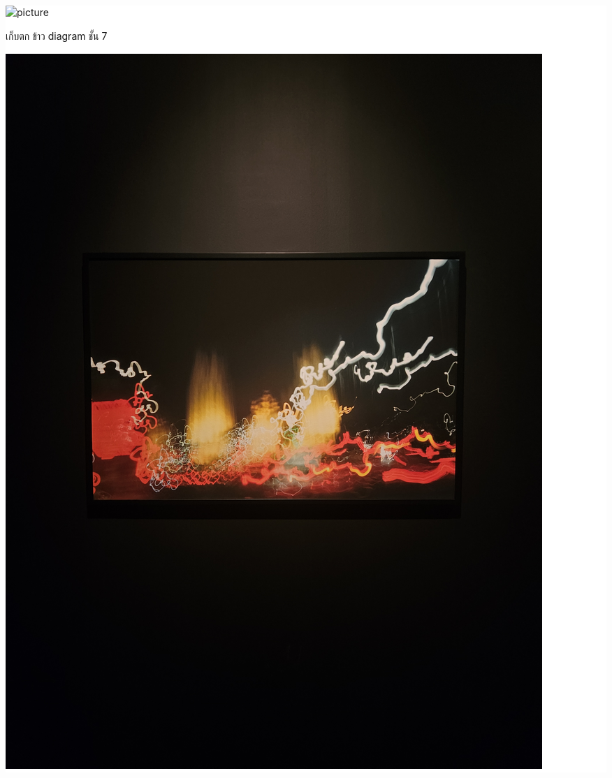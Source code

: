 ![picture](https://github.com/efhai2408/Blog/blob/main/pics/CPE375-021d/20240128_180316.jpg)

เก็บตก ข้าว diagram ชั้น 7

![picture](https://github.com/efhai2408/Blog/blob/main/pics/CPE375-021d/20240128_181422.jpg)
